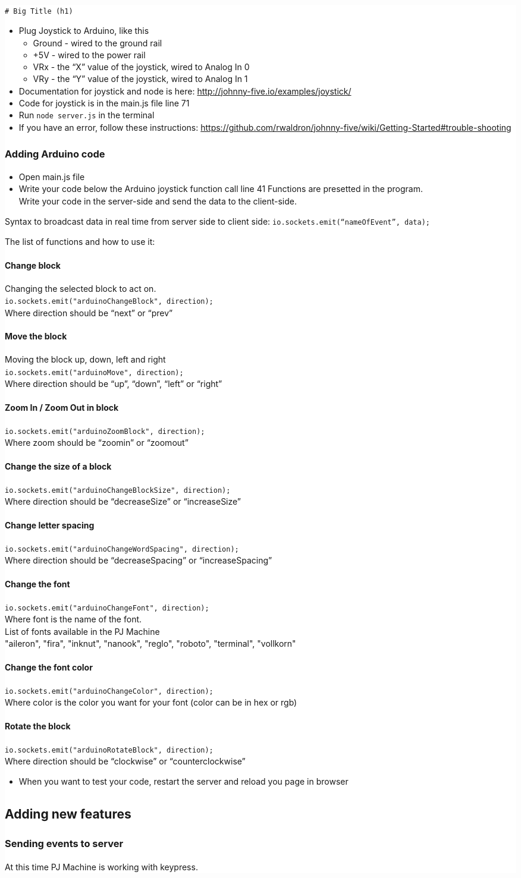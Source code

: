 ```# Big Title (h1)```  
- Plug Joystick to Arduino, like this
    - Ground - wired to the ground rail
    - +5V - wired to the power rail
    - VRx - the “X” value of the joystick, wired to Analog In 0
    - VRy - the “Y” value of the joystick, wired to Analog In 1
- Documentation for joystick and node is here: http://johnny-five.io/examples/joystick/
- Code for joystick is in the main.js file line 71
- Run ```node server.js``` in the terminal 
- If you have an error, follow these instructions: 
https://github.com/rwaldron/johnny-five/wiki/Getting-Started#trouble-shooting

### Adding Arduino code
- Open main.js file
- Write your code below the Arduino joystick function call line 41
Functions are presetted in the program.   
Write your code in the server-side and send the data to the client-side.

Syntax to broadcast data in real time from server side to client side: ```io.sockets.emit(“nameOfEvent”, data);```

The list of functions and how to use it:

#### Change block 
Changing the selected block to act on.   
```io.sockets.emit("arduinoChangeBlock", direction);```  
Where direction should be “next” or “prev”

#### Move the block
Moving the block up, down, left and right  
```io.sockets.emit("arduinoMove", direction);```  
Where direction should be “up”, “down”, “left” or “right”

#### Zoom In / Zoom Out in block
```io.sockets.emit("arduinoZoomBlock", direction);```  
Where zoom should be “zoomin” or “zoomout”

#### Change the size of a block
```io.sockets.emit("arduinoChangeBlockSize", direction);```  
Where direction should be “decreaseSize” or “increaseSize”

#### Change letter spacing
```io.sockets.emit("arduinoChangeWordSpacing", direction);```  
Where direction should be “decreaseSpacing” or “increaseSpacing”

#### Change the font
```io.sockets.emit("arduinoChangeFont", direction);```  
Where font is the name of the font.  
List of fonts available in the PJ Machine  
"aileron", "fira", "inknut", "nanook", "reglo", "roboto", "terminal", "vollkorn"

#### Change the font color
```io.sockets.emit("arduinoChangeColor", direction);```  
Where color is the color you want for your font (color can be in hex or rgb)

#### Rotate the block
```io.sockets.emit("arduinoRotateBlock", direction);```  
Where direction should be “clockwise” or “counterclockwise”

- When you want to test your code, restart the server and reload you page in browser

## Adding new features

### Sending events to server 
At this time PJ Machine is working with keypress.   
```